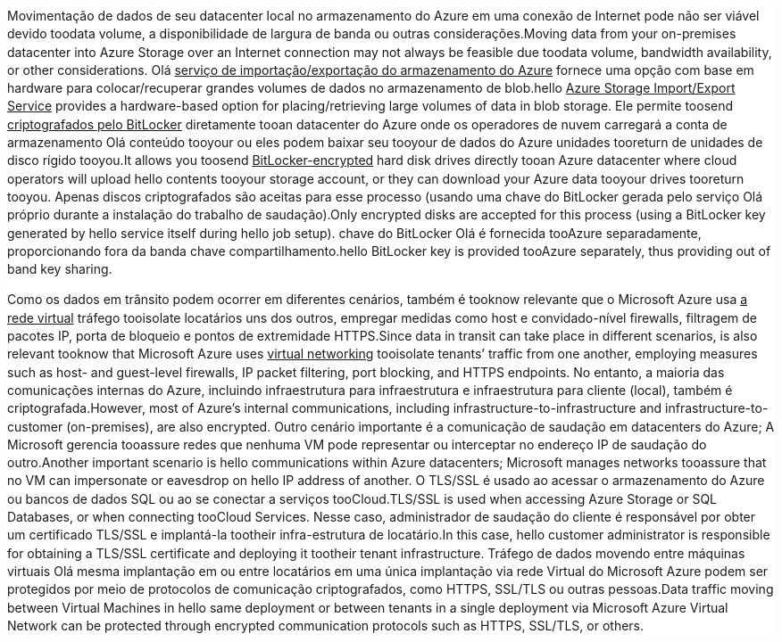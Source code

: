 <span data-ttu-id="49340-117">Movimentação de dados de seu datacenter local no armazenamento do Azure em uma conexão de Internet pode não ser viável devido toodata volume, a disponibilidade de largura de banda ou outras considerações.</span><span class="sxs-lookup"><span data-stu-id="49340-117">Moving data from your on-premises datacenter into Azure Storage over an Internet connection may not always be feasible due toodata volume, bandwidth availability, or other considerations.</span></span> <span data-ttu-id="49340-118">Olá [serviço de importação/exportação do armazenamento do Azure](../storage/common/storage-import-export-service.md) fornece uma opção com base em hardware para colocar/recuperar grandes volumes de dados no armazenamento de blob.</span><span class="sxs-lookup"><span data-stu-id="49340-118">hello [Azure Storage Import/Export Service](../storage/common/storage-import-export-service.md) provides a hardware-based option for placing/retrieving large volumes of data in blob storage.</span></span> <span data-ttu-id="49340-119">Ele permite toosend [criptografados pelo BitLocker](https://technet.microsoft.com/library/dn306081#BKMK_BL2012R2) diretamente tooan datacenter do Azure onde os operadores de nuvem carregará a conta de armazenamento Olá conteúdo tooyour ou eles podem baixar seu tooyour de dados do Azure unidades tooreturn de unidades de disco rígido tooyou.</span><span class="sxs-lookup"><span data-stu-id="49340-119">It allows you toosend [BitLocker-encrypted](https://technet.microsoft.com/library/dn306081#BKMK_BL2012R2) hard disk drives directly tooan Azure datacenter where cloud operators will upload hello contents tooyour storage account, or they can download your Azure data tooyour drives tooreturn tooyou.</span></span> <span data-ttu-id="49340-120">Apenas discos criptografados são aceitas para esse processo (usando uma chave do BitLocker gerada pelo serviço Olá próprio durante a instalação do trabalho de saudação).</span><span class="sxs-lookup"><span data-stu-id="49340-120">Only encrypted disks are accepted for this process (using a BitLocker key generated by hello service itself during hello job setup).</span></span> <span data-ttu-id="49340-121">chave do BitLocker Olá é fornecida tooAzure separadamente, proporcionando fora da banda chave compartilhamento.</span><span class="sxs-lookup"><span data-stu-id="49340-121">hello BitLocker key is provided tooAzure separately, thus providing out of band key sharing.</span></span>

<span data-ttu-id="49340-122">Como os dados em trânsito podem ocorrer em diferentes cenários, também é tooknow relevante que o Microsoft Azure usa [a rede virtual](https://azure.microsoft.com/documentation/services/virtual-network/) tráfego tooisolate locatários uns dos outros, empregar medidas como host e convidado-nível firewalls, filtragem de pacotes IP, porta de bloqueio e pontos de extremidade HTTPS.</span><span class="sxs-lookup"><span data-stu-id="49340-122">Since data in transit can take place in different scenarios, is also relevant tooknow that Microsoft Azure uses [virtual networking](https://azure.microsoft.com/documentation/services/virtual-network/) tooisolate tenants’ traffic from one another, employing measures such as host- and guest-level firewalls, IP packet filtering, port blocking, and HTTPS endpoints.</span></span> <span data-ttu-id="49340-123">No entanto, a maioria das comunicações internas do Azure, incluindo infraestrutura para infraestrutura e infraestrutura para cliente (local), também é criptografada.</span><span class="sxs-lookup"><span data-stu-id="49340-123">However, most of Azure’s internal communications, including infrastructure-to-infrastructure and infrastructure-to-customer (on-premises), are also encrypted.</span></span> <span data-ttu-id="49340-124">Outro cenário importante é a comunicação de saudação em datacenters do Azure; A Microsoft gerencia tooassure redes que nenhuma VM pode representar ou interceptar no endereço IP de saudação do outro.</span><span class="sxs-lookup"><span data-stu-id="49340-124">Another important scenario is hello communications within Azure datacenters; Microsoft manages networks tooassure that no VM can impersonate or eavesdrop on hello IP address of another.</span></span> <span data-ttu-id="49340-125">O TLS/SSL é usado ao acessar o armazenamento do Azure ou bancos de dados SQL ou ao se conectar a serviços tooCloud.</span><span class="sxs-lookup"><span data-stu-id="49340-125">TLS/SSL is used when accessing Azure Storage or SQL Databases, or when connecting tooCloud Services.</span></span> <span data-ttu-id="49340-126">Nesse caso, administrador de saudação do cliente é responsável por obter um certificado TLS/SSL e implantá-la tootheir infra-estrutura de locatário.</span><span class="sxs-lookup"><span data-stu-id="49340-126">In this case, hello customer administrator is responsible for obtaining a TLS/SSL certificate and deploying it tootheir tenant infrastructure.</span></span> <span data-ttu-id="49340-127">Tráfego de dados movendo entre máquinas virtuais Olá mesma implantação em ou entre locatários em uma única implantação via rede Virtual do Microsoft Azure podem ser protegidos por meio de protocolos de comunicação criptografados, como HTTPS, SSL/TLS ou outras pessoas.</span><span class="sxs-lookup"><span data-stu-id="49340-127">Data traffic moving between Virtual Machines in hello same deployment or between tenants in a single deployment via Microsoft Azure Virtual Network can be protected through encrypted communication protocols such as HTTPS, SSL/TLS, or others.</span></span>
